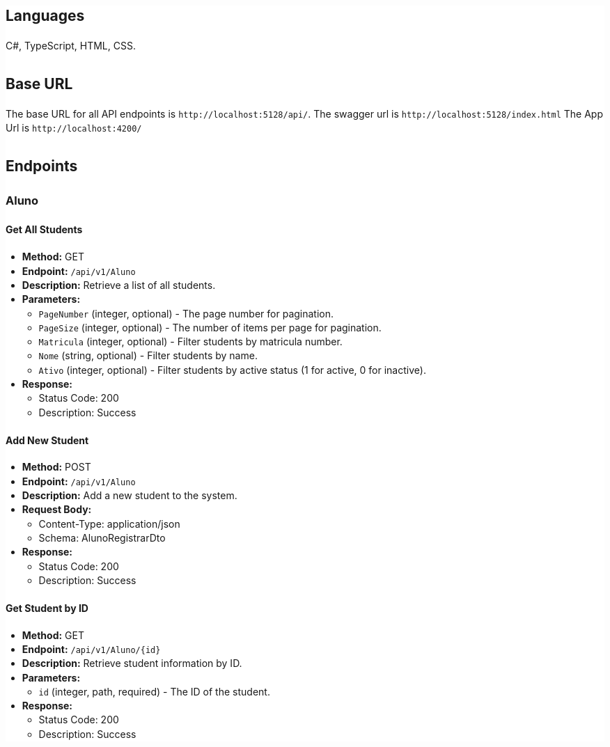 ## Languages

C#, TypeScript, HTML, CSS.

## Base URL

The base URL for all API endpoints is `http://localhost:5128/api/`.
The swagger url is `http://localhost:5128/index.html`
The App Url is `http://localhost:4200/`

## Endpoints

### Aluno

#### Get All Students

- **Method:** GET
- **Endpoint:** `/api/v1/Aluno`
- **Description:** Retrieve a list of all students.
- **Parameters:**
  - `PageNumber` (integer, optional) - The page number for pagination.
  - `PageSize` (integer, optional) - The number of items per page for pagination.
  - `Matricula` (integer, optional) - Filter students by matricula number.
  - `Nome` (string, optional) - Filter students by name.
  - `Ativo` (integer, optional) - Filter students by active status (1 for active, 0 for inactive).
- **Response:**
  - Status Code: 200
  - Description: Success

#### Add New Student

- **Method:** POST
- **Endpoint:** `/api/v1/Aluno`
- **Description:** Add a new student to the system.
- **Request Body:**
  - Content-Type: application/json
  - Schema: AlunoRegistrarDto
- **Response:**
  - Status Code: 200
  - Description: Success

#### Get Student by ID

- **Method:** GET
- **Endpoint:** `/api/v1/Aluno/{id}`
- **Description:** Retrieve student information by ID.
- **Parameters:**
  - `id` (integer, path, required) - The ID of the student.
- **Response:**
  - Status Code: 200
  - Description: Success
